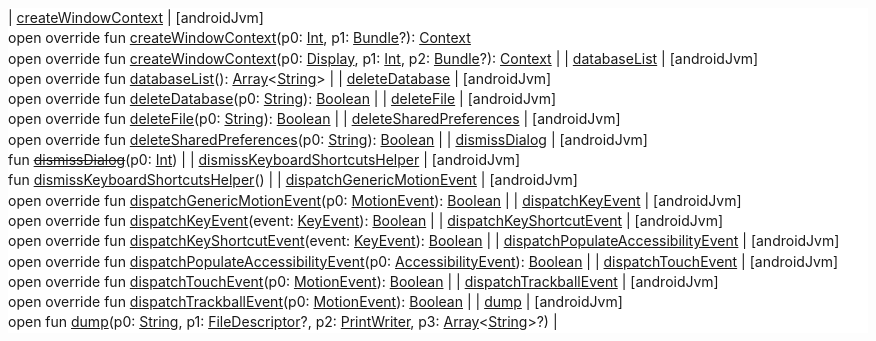 | [createWindowContext](../../org.mjdev.tvlib.service/-playback-service/index.md#-1685281025%2FFunctions%2F-1596939238) | [androidJvm]<br>open override fun [createWindowContext](../../org.mjdev.tvlib.service/-playback-service/index.md#-1685281025%2FFunctions%2F-1596939238)(p0: [Int](https://kotlinlang.org/api/latest/jvm/stdlib/kotlin/-int/index.html), p1: [Bundle](https://developer.android.com/reference/kotlin/android/os/Bundle.html)?): [Context](https://developer.android.com/reference/kotlin/android/content/Context.html)<br>open override fun [createWindowContext](../../org.mjdev.tvlib.service/-playback-service/index.md#291506760%2FFunctions%2F-1596939238)(p0: [Display](https://developer.android.com/reference/kotlin/android/view/Display.html), p1: [Int](https://kotlinlang.org/api/latest/jvm/stdlib/kotlin/-int/index.html), p2: [Bundle](https://developer.android.com/reference/kotlin/android/os/Bundle.html)?): [Context](https://developer.android.com/reference/kotlin/android/content/Context.html) |
| [databaseList](../../org.mjdev.tvlib.service/-playback-service/index.md#-2015717810%2FFunctions%2F-1596939238) | [androidJvm]<br>open override fun [databaseList](../../org.mjdev.tvlib.service/-playback-service/index.md#-2015717810%2FFunctions%2F-1596939238)(): [Array](https://kotlinlang.org/api/latest/jvm/stdlib/kotlin/-array/index.html)&lt;[String](https://kotlinlang.org/api/latest/jvm/stdlib/kotlin/-string/index.html)&gt; |
| [deleteDatabase](../../org.mjdev.tvlib.service/-playback-service/index.md#1521633731%2FFunctions%2F-1596939238) | [androidJvm]<br>open override fun [deleteDatabase](../../org.mjdev.tvlib.service/-playback-service/index.md#1521633731%2FFunctions%2F-1596939238)(p0: [String](https://kotlinlang.org/api/latest/jvm/stdlib/kotlin/-string/index.html)): [Boolean](https://kotlinlang.org/api/latest/jvm/stdlib/kotlin/-boolean/index.html) |
| [deleteFile](../../org.mjdev.tvlib.service/-playback-service/index.md#-1794089596%2FFunctions%2F-1596939238) | [androidJvm]<br>open override fun [deleteFile](../../org.mjdev.tvlib.service/-playback-service/index.md#-1794089596%2FFunctions%2F-1596939238)(p0: [String](https://kotlinlang.org/api/latest/jvm/stdlib/kotlin/-string/index.html)): [Boolean](https://kotlinlang.org/api/latest/jvm/stdlib/kotlin/-boolean/index.html) |
| [deleteSharedPreferences](../../org.mjdev.tvlib.service/-playback-service/index.md#-1249690503%2FFunctions%2F-1596939238) | [androidJvm]<br>open override fun [deleteSharedPreferences](../../org.mjdev.tvlib.service/-playback-service/index.md#-1249690503%2FFunctions%2F-1596939238)(p0: [String](https://kotlinlang.org/api/latest/jvm/stdlib/kotlin/-string/index.html)): [Boolean](https://kotlinlang.org/api/latest/jvm/stdlib/kotlin/-boolean/index.html) |
| [dismissDialog](index.md#-115118948%2FFunctions%2F-1596939238) | [androidJvm]<br>fun [~~dismissDialog~~](index.md#-115118948%2FFunctions%2F-1596939238)(p0: [Int](https://kotlinlang.org/api/latest/jvm/stdlib/kotlin/-int/index.html)) |
| [dismissKeyboardShortcutsHelper](index.md#-819509184%2FFunctions%2F-1596939238) | [androidJvm]<br>fun [dismissKeyboardShortcutsHelper](index.md#-819509184%2FFunctions%2F-1596939238)() |
| [dispatchGenericMotionEvent](index.md#-1136387127%2FFunctions%2F-1596939238) | [androidJvm]<br>open override fun [dispatchGenericMotionEvent](index.md#-1136387127%2FFunctions%2F-1596939238)(p0: [MotionEvent](https://developer.android.com/reference/kotlin/android/view/MotionEvent.html)): [Boolean](https://kotlinlang.org/api/latest/jvm/stdlib/kotlin/-boolean/index.html) |
| [dispatchKeyEvent](index.md#-586174768%2FFunctions%2F-1596939238) | [androidJvm]<br>open override fun [dispatchKeyEvent](index.md#-586174768%2FFunctions%2F-1596939238)(event: [KeyEvent](https://developer.android.com/reference/kotlin/android/view/KeyEvent.html)): [Boolean](https://kotlinlang.org/api/latest/jvm/stdlib/kotlin/-boolean/index.html) |
| [dispatchKeyShortcutEvent](index.md#564099754%2FFunctions%2F-1596939238) | [androidJvm]<br>open override fun [dispatchKeyShortcutEvent](index.md#564099754%2FFunctions%2F-1596939238)(event: [KeyEvent](https://developer.android.com/reference/kotlin/android/view/KeyEvent.html)): [Boolean](https://kotlinlang.org/api/latest/jvm/stdlib/kotlin/-boolean/index.html) |
| [dispatchPopulateAccessibilityEvent](index.md#-636023982%2FFunctions%2F-1596939238) | [androidJvm]<br>open override fun [dispatchPopulateAccessibilityEvent](index.md#-636023982%2FFunctions%2F-1596939238)(p0: [AccessibilityEvent](https://developer.android.com/reference/kotlin/android/view/accessibility/AccessibilityEvent.html)): [Boolean](https://kotlinlang.org/api/latest/jvm/stdlib/kotlin/-boolean/index.html) |
| [dispatchTouchEvent](index.md#1308980251%2FFunctions%2F-1596939238) | [androidJvm]<br>open override fun [dispatchTouchEvent](index.md#1308980251%2FFunctions%2F-1596939238)(p0: [MotionEvent](https://developer.android.com/reference/kotlin/android/view/MotionEvent.html)): [Boolean](https://kotlinlang.org/api/latest/jvm/stdlib/kotlin/-boolean/index.html) |
| [dispatchTrackballEvent](index.md#-639240474%2FFunctions%2F-1596939238) | [androidJvm]<br>open override fun [dispatchTrackballEvent](index.md#-639240474%2FFunctions%2F-1596939238)(p0: [MotionEvent](https://developer.android.com/reference/kotlin/android/view/MotionEvent.html)): [Boolean](https://kotlinlang.org/api/latest/jvm/stdlib/kotlin/-boolean/index.html) |
| [dump](index.md#309058198%2FFunctions%2F-1596939238) | [androidJvm]<br>open fun [dump](index.md#309058198%2FFunctions%2F-1596939238)(p0: [String](https://kotlinlang.org/api/latest/jvm/stdlib/kotlin/-string/index.html), p1: [FileDescriptor](https://developer.android.com/reference/kotlin/java/io/FileDescriptor.html)?, p2: [PrintWriter](https://developer.android.com/reference/kotlin/java/io/PrintWriter.html), p3: [Array](https://kotlinlang.org/api/latest/jvm/stdlib/kotlin/-array/index.html)&lt;[String](https://kotlinlang.org/api/latest/jvm/stdlib/kotlin/-string/index.html)&gt;?) |